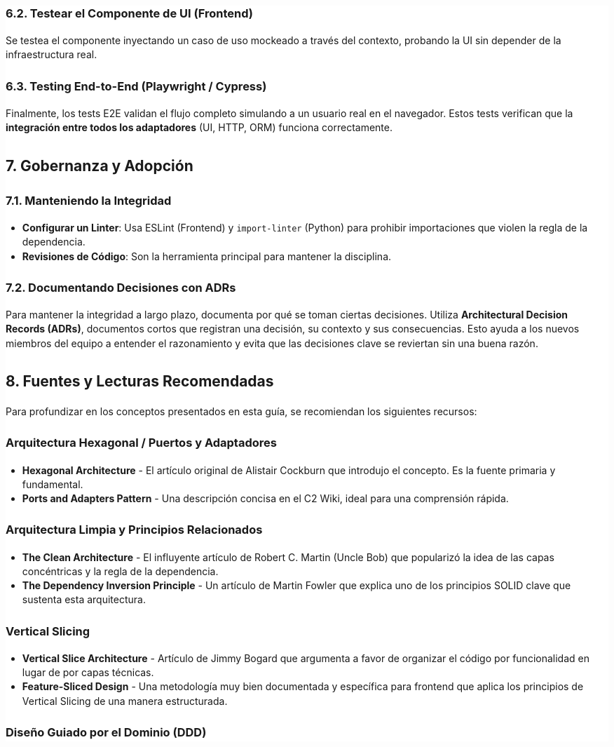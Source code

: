 ### 6.2. Testear el Componente de UI (Frontend)

Se testea el componente inyectando un caso de uso mockeado a través del contexto, probando la UI sin depender de la infraestructura real.

### 6.3. Testing End-to-End (Playwright / Cypress)

Finalmente, los tests E2E validan el flujo completo simulando a un usuario real en el navegador. Estos tests verifican que la **integración entre todos los adaptadores** (UI, HTTP, ORM) funciona correctamente.

## 7\. Gobernanza y Adopción

### 7.1. Manteniendo la Integridad

  - **Configurar un Linter**: Usa ESLint (Frontend) y `import-linter` (Python) para prohibir importaciones que violen la regla de la dependencia.
  - **Revisiones de Código**: Son la herramienta principal para mantener la disciplina.

### 7.2. Documentando Decisiones con ADRs

Para mantener la integridad a largo plazo, documenta por qué se toman ciertas decisiones. Utiliza **Architectural Decision Records (ADRs)**, documentos cortos que registran una decisión, su contexto y sus consecuencias. Esto ayuda a los nuevos miembros del equipo a entender el razonamiento y evita que las decisiones clave se reviertan sin una buena razón.

## 8\. Fuentes y Lecturas Recomendadas

Para profundizar en los conceptos presentados en esta guía, se recomiendan los siguientes recursos:

### Arquitectura Hexagonal / Puertos y Adaptadores

  - **Hexagonal Architecture** - El artículo original de Alistair Cockburn que introdujo el concepto. Es la fuente primaria y fundamental.
  - **Ports and Adapters Pattern** - Una descripción concisa en el C2 Wiki, ideal para una comprensión rápida.

### Arquitectura Limpia y Principios Relacionados

  - **The Clean Architecture** - El influyente artículo de Robert C. Martin (Uncle Bob) que popularizó la idea de las capas concéntricas y la regla de la dependencia.
  - **The Dependency Inversion Principle** - Un artículo de Martin Fowler que explica uno de los principios SOLID clave que sustenta esta arquitectura.

### Vertical Slicing

  - **Vertical Slice Architecture** - Artículo de Jimmy Bogard que argumenta a favor de organizar el código por funcionalidad en lugar de por capas técnicas.
  - **Feature-Sliced Design** - Una metodología muy bien documentada y específica para frontend que aplica los principios de Vertical Slicing de una manera estructurada.

### Diseño Guiado por el Dominio (DDD)
